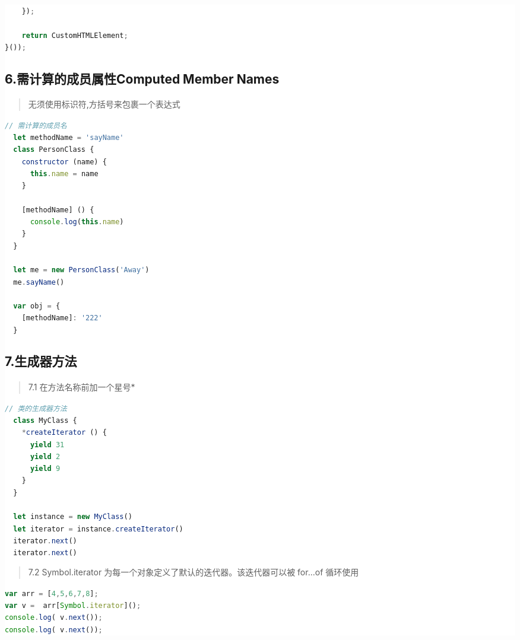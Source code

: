 ```javascript
    });

    return CustomHTMLElement;
}());
```

## 6.需计算的成员属性Computed Member Names
> 无须使用标识符,方括号来包裹一个表达式
```javascript
// 需计算的成员名
  let methodName = 'sayName'
  class PersonClass {
    constructor (name) {
      this.name = name
    }

    [methodName] () {
      console.log(this.name)
    }
  }

  let me = new PersonClass('Away')
  me.sayName()

  var obj = {
    [methodName]: '222'
  }
```

## 7.生成器方法
> 7.1 在方法名称前加一个星号*
```javascript
// 类的生成器方法
  class MyClass {
    *createIterator () {
      yield 31
      yield 2
      yield 9
    }
  }

  let instance = new MyClass()
  let iterator = instance.createIterator()
  iterator.next()
  iterator.next()
```

> 7.2 Symbol.iterator 为每一个对象定义了默认的迭代器。该迭代器可以被 for...of 循环使用
```javascript
var arr = [4,5,6,7,8];
var v =  arr[Symbol.iterator]();
console.log( v.next());
console.log( v.next());
```
